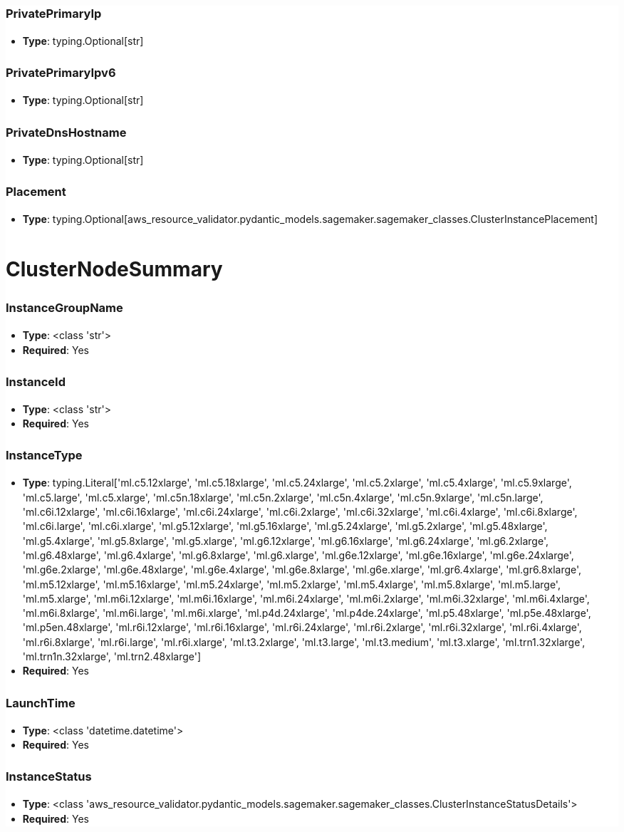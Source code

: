 ### PrivatePrimaryIp
- **Type**: typing.Optional[str]

### PrivatePrimaryIpv6
- **Type**: typing.Optional[str]

### PrivateDnsHostname
- **Type**: typing.Optional[str]

### Placement
- **Type**: typing.Optional[aws_resource_validator.pydantic_models.sagemaker.sagemaker_classes.ClusterInstancePlacement]


# ClusterNodeSummary

### InstanceGroupName
- **Type**: <class 'str'>
- **Required**: Yes

### InstanceId
- **Type**: <class 'str'>
- **Required**: Yes

### InstanceType
- **Type**: typing.Literal['ml.c5.12xlarge', 'ml.c5.18xlarge', 'ml.c5.24xlarge', 'ml.c5.2xlarge', 'ml.c5.4xlarge', 'ml.c5.9xlarge', 'ml.c5.large', 'ml.c5.xlarge', 'ml.c5n.18xlarge', 'ml.c5n.2xlarge', 'ml.c5n.4xlarge', 'ml.c5n.9xlarge', 'ml.c5n.large', 'ml.c6i.12xlarge', 'ml.c6i.16xlarge', 'ml.c6i.24xlarge', 'ml.c6i.2xlarge', 'ml.c6i.32xlarge', 'ml.c6i.4xlarge', 'ml.c6i.8xlarge', 'ml.c6i.large', 'ml.c6i.xlarge', 'ml.g5.12xlarge', 'ml.g5.16xlarge', 'ml.g5.24xlarge', 'ml.g5.2xlarge', 'ml.g5.48xlarge', 'ml.g5.4xlarge', 'ml.g5.8xlarge', 'ml.g5.xlarge', 'ml.g6.12xlarge', 'ml.g6.16xlarge', 'ml.g6.24xlarge', 'ml.g6.2xlarge', 'ml.g6.48xlarge', 'ml.g6.4xlarge', 'ml.g6.8xlarge', 'ml.g6.xlarge', 'ml.g6e.12xlarge', 'ml.g6e.16xlarge', 'ml.g6e.24xlarge', 'ml.g6e.2xlarge', 'ml.g6e.48xlarge', 'ml.g6e.4xlarge', 'ml.g6e.8xlarge', 'ml.g6e.xlarge', 'ml.gr6.4xlarge', 'ml.gr6.8xlarge', 'ml.m5.12xlarge', 'ml.m5.16xlarge', 'ml.m5.24xlarge', 'ml.m5.2xlarge', 'ml.m5.4xlarge', 'ml.m5.8xlarge', 'ml.m5.large', 'ml.m5.xlarge', 'ml.m6i.12xlarge', 'ml.m6i.16xlarge', 'ml.m6i.24xlarge', 'ml.m6i.2xlarge', 'ml.m6i.32xlarge', 'ml.m6i.4xlarge', 'ml.m6i.8xlarge', 'ml.m6i.large', 'ml.m6i.xlarge', 'ml.p4d.24xlarge', 'ml.p4de.24xlarge', 'ml.p5.48xlarge', 'ml.p5e.48xlarge', 'ml.p5en.48xlarge', 'ml.r6i.12xlarge', 'ml.r6i.16xlarge', 'ml.r6i.24xlarge', 'ml.r6i.2xlarge', 'ml.r6i.32xlarge', 'ml.r6i.4xlarge', 'ml.r6i.8xlarge', 'ml.r6i.large', 'ml.r6i.xlarge', 'ml.t3.2xlarge', 'ml.t3.large', 'ml.t3.medium', 'ml.t3.xlarge', 'ml.trn1.32xlarge', 'ml.trn1n.32xlarge', 'ml.trn2.48xlarge']
- **Required**: Yes

### LaunchTime
- **Type**: <class 'datetime.datetime'>
- **Required**: Yes

### InstanceStatus
- **Type**: <class 'aws_resource_validator.pydantic_models.sagemaker.sagemaker_classes.ClusterInstanceStatusDetails'>
- **Required**: Yes
